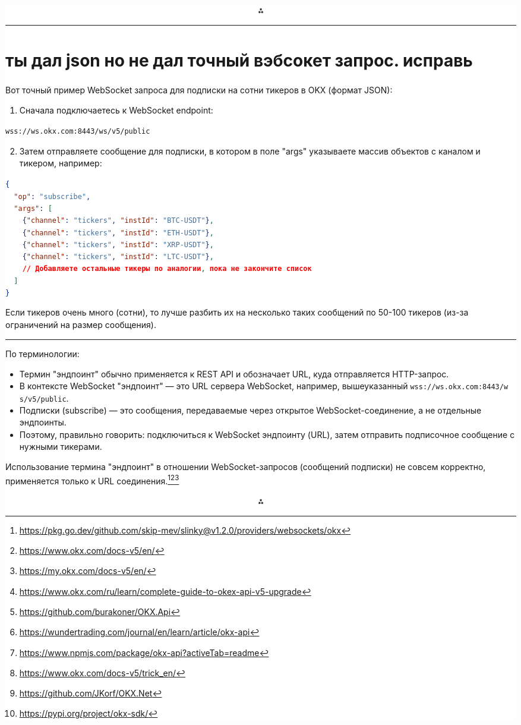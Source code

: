 <div style="text-align: center">⁂</div>

[^6_1]: https://www.okx.com/docs-v5/en/

[^6_2]: https://my.okx.com/docs-v5/en/

[^6_3]: https://www.npmjs.com/package/okx-api?activeTab=readme

[^6_4]: https://www.okx.com/ru/learn/complete-guide-to-okex-api-v5-upgrade

[^6_5]: https://www.okx.com/docs-v5/trick_en/

[^6_6]: https://www.okx.com/en-eu/help/changes-to-v5-api-websocket-subscription-parameter-and-url

[^6_7]: https://www.okx.com/learn/api-trading-explained-okex-api-v5-upgrade-capabilities-benefits

[^6_8]: https://pkg.go.dev/github.com/zok2/go-okx-v5/api/ws

[^6_9]: https://github.com/JKorf/OKX.Net

[^6_10]: https://www.okcoin.com/docs-v5/en/


---

# ты дал json но не дал точный вэбсокет запрос. исправь

Вот точный пример WebSocket запроса для подписки на сотни тикеров в OKX (формат JSON):

1. Сначала подключаетесь к WebSocket endpoint:
```
wss://ws.okx.com:8443/ws/v5/public
```

2. Затем отправляете сообщение для подписки, в котором в поле "args" указываете массив объектов с каналом и тикером, например:
```json
{
  "op": "subscribe",
  "args": [
    {"channel": "tickers", "instId": "BTC-USDT"},
    {"channel": "tickers", "instId": "ETH-USDT"},
    {"channel": "tickers", "instId": "XRP-USDT"},
    {"channel": "tickers", "instId": "LTC-USDT"},
    // Добавляете остальные тикеры по аналогии, пока не закончите список
  ]
}
```

Если тикеров очень много (сотни), то лучше разбить их на несколько таких сообщений по 50-100 тикеров (из-за ограничений на размер сообщения).

***

По терминологии:

- Термин "эндпоинт" обычно применяется к REST API и обозначает URL, куда отправляется HTTP-запрос.
- В контексте WebSocket "эндпоинт" — это URL сервера WebSocket, например, вышеуказанный `wss://ws.okx.com:8443/ws/v5/public`.
- Подписки (subscribe) — это сообщения, передаваемые через открытое WebSocket-соединение, а не отдельные эндпоинты.
- Поэтому, правильно говорить: подключиться к WebSocket эндпоинту (URL), затем отправить подписочное сообщение с нужными тикерами.

Использование термина "эндпоинт" в отношении WebSocket-запросов (сообщений подписки) не совсем корректно, применяется только к URL соединения.[^7_1][^7_3][^7_5]
<span style="display:none">[^7_10][^7_2][^7_4][^7_6][^7_7][^7_8][^7_9]</span>

<div style="text-align: center">⁂</div>


[^1_1]: https://wundertrading.com/journal/en/learn/article/okx-api
[^1_2]: https://bitsgap.com/ru/helpdesk/article/9916695811868-Как-создать-и-настроить-API-ключ-на-бирже-OKX
[^1_3]: https://www.youtube.com/watch?v=y9Z7QzKaKec
[^1_4]: https://www.youtube.com/watch?v=YCEMCVWiSH0
[^1_5]: https://www.okx.com/docs-v5/en/
[^1_6]: https://www.youtube.com/watch?v=Nrt04vg7DTI
[^1_7]: https://www.okx.com/ru-eu/okx-api
[^1_8]: https://www.youtube.com/watch?v=xMVQEchz8MQ
[^1_9]: https://web3.okx.com/ru-ae/build/docs/waas/marketplace-api-reference
[^1_10]: https://vk.com/video-207491256_456239130
[^2_1]: https://www.npmjs.com/package/okx-api?activeTab=readme
[^2_2]: https://www.youtube.com/watch?v=Mdai6-FlGRw
[^2_3]: https://www.okx.com/docs-v5/en/
[^2_4]: https://my.okx.com/docs-v5/en/
[^2_5]: https://www.youtube.com/watch?v=Nrt04vg7DTI
[^2_6]: https://www.okx.com/ru-eu/okx-api
[^2_7]: https://www.youtube.com/watch?v=F7VNi_V0rMU\&vl=ru
[^2_8]: https://web3.okx.com/build/dev-docs/dex-api/dex-websocket
[^2_9]: https://www.youtube.com/watch?v=YCEMCVWiSH0
[^2_10]: https://www.youtube.com/playlist?list=PLWVnIRD69wY6fnQkxIpcB-K7R_AQuA3hT
[^3_1]: https://www.okx.com/ru/help/what-are-the-public-and-private-markets-in-p2p-trading
[^3_2]: https://www.okx.com/ru/learn/p2p-crypto-to-fiat-trading-on-okx
[^3_3]: https://www.okx.com/ru-eu/okx-api
[^3_4]: https://docs.finandy.com/ru/exchange/okx
[^3_5]: https://dtf.ru/id2531407/3726260-obzor-torgovykh-botov-na-okx
[^3_6]: https://finestel.com/ru/copy-trading/okx/
[^3_7]: https://www.okx.com/ru/learn/apr-vs-apy
[^3_8]: https://www.youtube.com/watch?v=o-aruryDqi0
[^3_9]: https://www.youtube.com/playlist?list=PLWVnIRD69wY6fnQkxIpcB-K7R_AQuA3hT
[^3_10]: https://www.okx.com/ru/help/iii-position-data-differences-on-manual-trading-and-copy-trading-pages
[^4_1]: https://www.okx.com/docs-v5/log_en/
[^4_2]: https://wundertrading.com/journal/en/learn/article/okx-api
[^4_3]: https://www.npmjs.com/package/okx-api
[^4_4]: https://www.okx.com/ru/learn/complete-guide-to-okex-api-v5-upgrade
[^4_5]: https://www.okx.com/docs-v5/en/
[^4_6]: https://my.okx.com/docs-v5/en/
[^4_7]: https://www.okx.com/docs-v5/trick_en/
[^4_8]: https://www.okx.com/en-eu/okx-api
[^4_9]: https://github.com/burakoner/okx-sdk
[^4_10]: https://finestel.com/blog/okx-api-key-guide/
[^5_1]: https://www.youtube.com/watch?v=UtseJ2D15F0
[^5_2]: https://www.youtube.com/watch?v=o-aruryDqi0
[^5_3]: https://www.okx.com/docs-v5/en/
[^5_4]: https://my.okx.com/docs-v5/en/
[^5_5]: https://www.okx.com/ru-ae/help/api-faq
[^5_6]: https://www.okx.com/docs-v5/log_en/
[^5_7]: https://www.okcoin.com/docs-v5/en/
[^5_8]: https://wundertrading.com/journal/en/learn/article/okx-api
[^5_9]: https://algotrading101.com/learn/okx-api-guide/
[^5_10]: https://web3.okx.com/ru-ae/build/docs/waas/marketplace-api-reference
[^7_1]: https://pkg.go.dev/github.com/skip-mev/slinky@v1.2.0/providers/websockets/okx
[^7_2]: https://github.com/burakoner/OKX.Api
[^7_3]: https://www.okx.com/docs-v5/en/
[^7_4]: https://wundertrading.com/journal/en/learn/article/okx-api
[^7_5]: https://my.okx.com/docs-v5/en/
[^7_6]: https://www.npmjs.com/package/okx-api?activeTab=readme
[^7_7]: https://www.okx.com/docs-v5/trick_en/
[^7_8]: https://github.com/JKorf/OKX.Net
[^7_9]: https://pypi.org/project/okx-sdk/
[^7_10]: https://www.okx.com/ru/learn/complete-guide-to-okex-api-v5-upgrade
[^8_1]: https://pkg.go.dev/github.com/skip-mev/slinky@v1.2.0/providers/websockets/okx
[^8_2]: https://wundertrading.com/journal/en/learn/article/okx-api
[^8_3]: https://docs.rs/exc-okx/latest/src/exc_okx/websocket/types/request.rs.html
[^8_4]: https://www.okx.com/docs-v5/log_en/
[^8_5]: https://github.com/airicyu/okx-v5-ws
[^8_6]: https://www.okx.com/docs-v5/en/
[^8_7]: https://my.okx.com/docs-v5/en/
[^8_8]: https://github.com/JKorf/OKX.Net
[^8_9]: https://finazon.io/dataset/okx/docs/ws/v1.0
[^9_1]: https://ru.stackoverflow.com/questions/1270517/Не-могу-получить-ответ-от-okex-по-websoket-api-python
[^9_2]: https://enterprise.arcgis.com/ru/geoevent/10.7/process-event-data/receive-json-on-a-websocket.htm
[^9_3]: https://wundertrading.com/journal/en/learn/article/okx-api
[^9_4]: https://www.fmz.com/lang/ru/bbs-topic/7482
[^9_5]: https://enterprise.arcgis.com/ru/geoevent/10.7/process-event-data/push-json-to-an-external-websocket.htm
[^9_6]: https://ru.stackoverflow.com/questions/913814/Как-передать-объект-на-websocket
[^9_7]: https://qna.habr.com/q/1125030
[^9_8]: https://www.youtube.com/watch?v=YCEMCVWiSH0
[^9_9]: https://my.okx.com/docs-v5/en/
[^9_10]: https://www.youtube.com/watch?v=F7VNi_V0rMU\&vl=ru